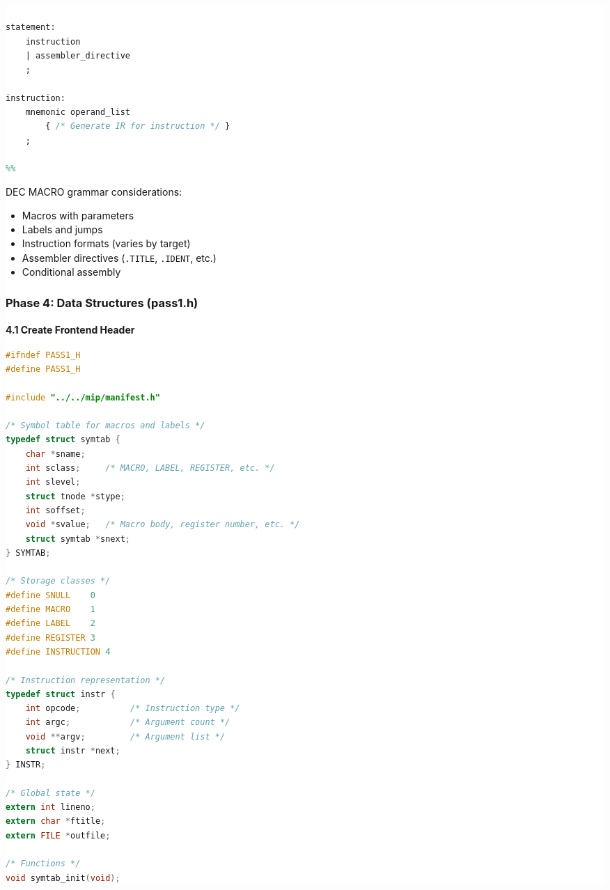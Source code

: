 ```yacc

statement:
    instruction
    | assembler_directive
    ;

instruction:
    mnemonic operand_list
        { /* Generate IR for instruction */ }
    ;

%%
```

DEC MACRO grammar considerations:
- Macros with parameters
- Labels and jumps
- Instruction formats (varies by target)
- Assembler directives (`.TITLE`, `.IDENT`, etc.)
- Conditional assembly

### Phase 4: Data Structures (pass1.h)

**4.1 Create Frontend Header**

```c
#ifndef PASS1_H
#define PASS1_H

#include "../../mip/manifest.h"

/* Symbol table for macros and labels */
typedef struct symtab {
    char *sname;
    int sclass;     /* MACRO, LABEL, REGISTER, etc. */
    int slevel;
    struct tnode *stype;
    int soffset;
    void *svalue;   /* Macro body, register number, etc. */
    struct symtab *snext;
} SYMTAB;

/* Storage classes */
#define SNULL    0
#define MACRO    1
#define LABEL    2
#define REGISTER 3
#define INSTRUCTION 4

/* Instruction representation */
typedef struct instr {
    int opcode;          /* Instruction type */
    int argc;            /* Argument count */
    void **argv;         /* Argument list */
    struct instr *next;
} INSTR;

/* Global state */
extern int lineno;
extern char *ftitle;
extern FILE *outfile;

/* Functions */
void symtab_init(void);
```